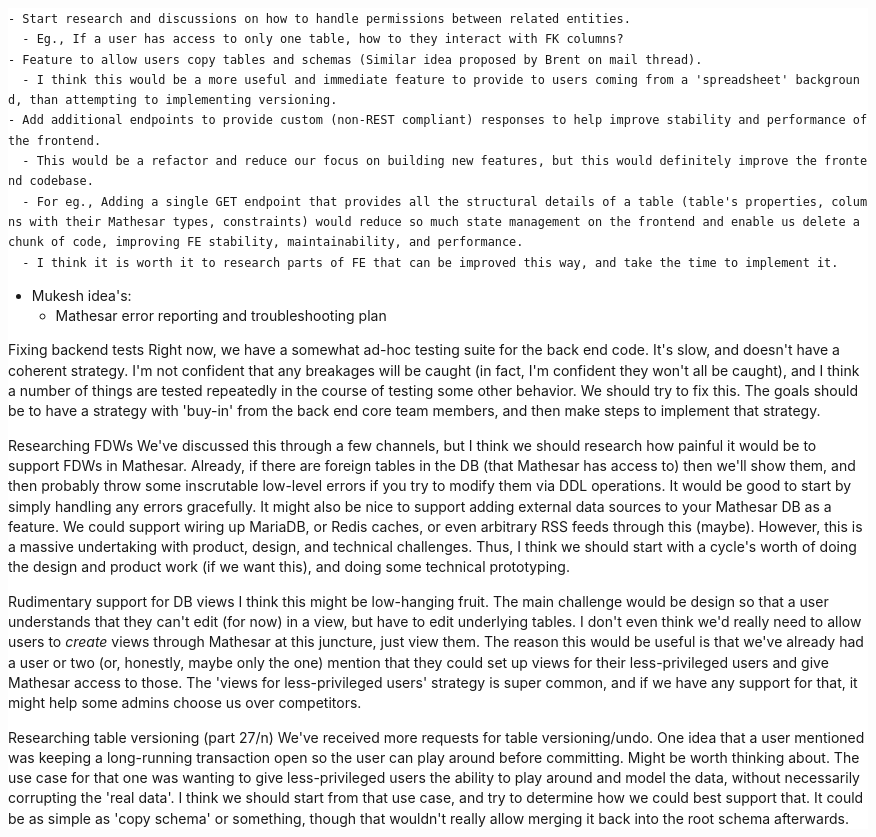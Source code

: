     - Start research and discussions on how to handle permissions between related entities.
      - Eg., If a user has access to only one table, how to they interact with FK columns?
    - Feature to allow users copy tables and schemas (Similar idea proposed by Brent on mail thread).
      - I think this would be a more useful and immediate feature to provide to users coming from a 'spreadsheet' background, than attempting to implementing versioning.
    - Add additional endpoints to provide custom (non-REST compliant) responses to help improve stability and performance of the frontend.
      - This would be a refactor and reduce our focus on building new features, but this would definitely improve the frontend codebase.
      - For eg., Adding a single GET endpoint that provides all the structural details of a table (table's properties, columns with their Mathesar types, constraints) would reduce so much state management on the frontend and enable us delete a chunk of code, improving FE stability, maintainability, and performance.
      - I think it is worth it to research parts of FE that can be improved this way, and take the time to implement it.
- Mukesh idea's:
    - Mathesar error reporting and troubleshooting plan


Fixing backend tests
    Right now, we have a somewhat ad-hoc testing suite for the back end code.  It's slow, and doesn't have a coherent strategy. I'm not confident that any breakages will be caught (in fact, I'm confident they won't all be caught), and I think a number of things are tested repeatedly in the course of testing some other behavior. We should try to fix this. The goals should be to have a strategy with 'buy-in' from the back end core team members, and then make steps to implement that strategy.

Researching FDWs
    We've discussed this through a few channels, but I think we should research how painful it would be to support FDWs in Mathesar. Already, if there are foreign tables in the DB (that Mathesar has access to) then we'll show them, and then probably throw some inscrutable low-level errors if you try to modify them via DDL operations. It would be good to start by simply handling any errors gracefully. It might also be nice to support adding external data sources to your Mathesar DB as a feature. We could support wiring up MariaDB, or Redis caches, or even arbitrary RSS feeds through this (maybe). However, this is a massive undertaking with product, design, and technical challenges. Thus, I think we should start with a cycle's worth of doing the design and product work (if we want this), and doing some technical prototyping.

Rudimentary support for DB views
    I think this might be low-hanging fruit. The main challenge would be design so that a user understands that they can't edit (for now) in a view, but have to edit underlying tables. I don't even think we'd really need to allow users to *create* views through Mathesar at this juncture, just view them. The reason this would be useful is that we've already had a user or two (or, honestly, maybe only the one) mention that they could set up views for their less-privileged users and give Mathesar access to those. The 'views for less-privileged users' strategy is super common, and if we have any support for that, it might help some admins choose us over competitors.

Researching table versioning (part 27/n)
    We've received more requests for table versioning/undo. One idea that a user mentioned was keeping a long-running transaction open so the user can play around before committing. Might be worth thinking about. The use case for that one was wanting to give less-privileged users the ability to play around and model the data, without necessarily corrupting the 'real data'. I think we should start from that use case, and try to determine how we could best support that. It could be as simple as 'copy schema' or something, though that wouldn't really allow merging it back into the root schema afterwards.

